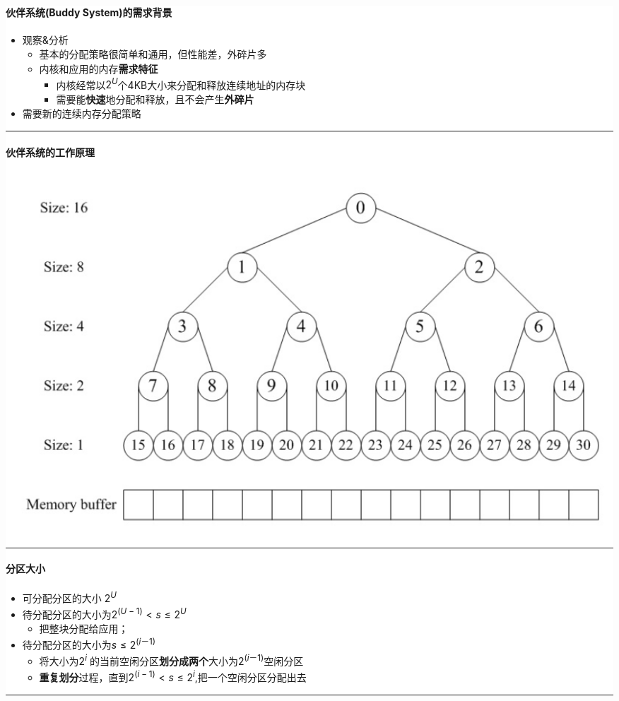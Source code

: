 
#### 伙伴系统(Buddy System)的需求背景

- 观察&分析
  - 基本的分配策略很简单和通用，但性能差，外碎片多 
  - 内核和应用的内存**需求特征**
    - 内核经常以$2^U$个4KB大小来分配和释放连续地址的内存块
    - 需要能**快速**地分配和释放，且不会产生**外碎片**
- 需要新的连续内存分配策略

---

#### 伙伴系统的工作原理


![bg w:950](figs/buddy-system-overview.png)

---
#### 分区大小
- 可分配分区的大小 $2^U$
- 待分配分区的大小为$2^{(U-1)} < s ≤ 2^U$
  - 把整块分配给应用；
- 待分配分区的大小为$s ≤2^{(i－1)}$
  - 将大小为$2^i$ 的当前空闲分区**划分成两个**大小为$2^{(i－1)}$空闲分区
  - **重复划分**过程，直到$2^{(i-1)} < s ≤ 2^i$,把一个空闲分区分配出去



---
